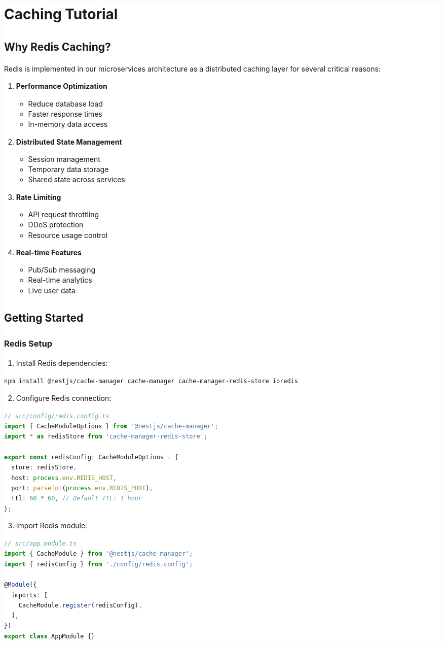 # Caching Tutorial

## Why Redis Caching?

Redis is implemented in our microservices architecture as a distributed caching layer for several critical reasons:

1. **Performance Optimization**
   - Reduce database load
   - Faster response times
   - In-memory data access

2. **Distributed State Management**
   - Session management
   - Temporary data storage
   - Shared state across services

3. **Rate Limiting**
   - API request throttling
   - DDoS protection
   - Resource usage control

4. **Real-time Features**
   - Pub/Sub messaging
   - Real-time analytics
   - Live user data

## Getting Started

### Redis Setup

1. Install Redis dependencies:
```bash
npm install @nestjs/cache-manager cache-manager cache-manager-redis-store ioredis
```

2. Configure Redis connection:
```typescript
// src/config/redis.config.ts
import { CacheModuleOptions } from '@nestjs/cache-manager';
import * as redisStore from 'cache-manager-redis-store';

export const redisConfig: CacheModuleOptions = {
  store: redisStore,
  host: process.env.REDIS_HOST,
  port: parseInt(process.env.REDIS_PORT),
  ttl: 60 * 60, // Default TTL: 1 hour
};
```

3. Import Redis module:
```typescript
// src/app.module.ts
import { CacheModule } from '@nestjs/cache-manager';
import { redisConfig } from './config/redis.config';

@Module({
  imports: [
    CacheModule.register(redisConfig),
  ],
})
export class AppModule {}
```
